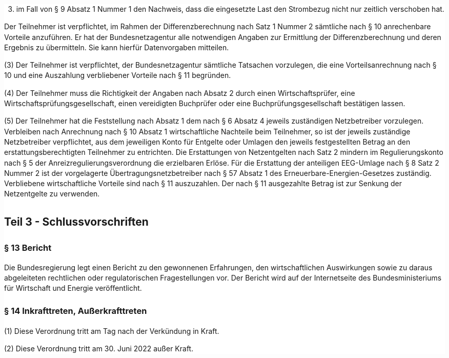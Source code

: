 
3.  im Fall von § 9 Absatz 1 Nummer 1 den Nachweis, dass die eingesetzte
    Last den Strombezug nicht nur zeitlich verschoben hat.



Der Teilnehmer ist verpflichtet, im Rahmen der Differenzberechnung
nach Satz 1 Nummer 2 sämtliche nach § 10 anrechenbare Vorteile
anzuführen. Er hat der Bundesnetzagentur alle notwendigen Angaben zur
Ermittlung der Differenzberechnung und deren Ergebnis zu übermitteln.
Sie kann hierfür Datenvorgaben mitteilen.

(3) Der Teilnehmer ist verpflichtet, der Bundesnetzagentur sämtliche
Tatsachen vorzulegen, die eine Vorteilsanrechnung nach § 10 und eine
Auszahlung verbliebener Vorteile nach § 11 begründen.

(4) Der Teilnehmer muss die Richtigkeit der Angaben nach Absatz 2
durch einen Wirtschaftsprüfer, eine Wirtschaftsprüfungsgesellschaft,
einen vereidigten Buchprüfer oder eine Buchprüfungsgesellschaft
bestätigen lassen.

(5) Der Teilnehmer hat die Feststellung nach Absatz 1 dem nach § 6
Absatz 4 jeweils zuständigen Netzbetreiber vorzulegen. Verbleiben nach
Anrechnung nach § 10 Absatz 1 wirtschaftliche Nachteile beim
Teilnehmer, so ist der jeweils zuständige Netzbetreiber verpflichtet,
aus dem jeweiligen Konto für Entgelte oder Umlagen den jeweils
festgestellten Betrag an den erstattungsberechtigten Teilnehmer zu
entrichten. Die Erstattungen von Netzentgelten nach Satz 2 mindern im
Regulierungskonto nach § 5 der Anreizregulierungsverordnung die
erzielbaren Erlöse. Für die Erstattung der anteiligen EEG-Umlage nach
§ 8 Satz 2 Nummer 2 ist der vorgelagerte Übertragungsnetzbetreiber
nach § 57 Absatz 1 des Erneuerbare-Energien-Gesetzes zuständig.
Verbliebene wirtschaftliche Vorteile sind nach § 11 auszuzahlen. Der
nach § 11 ausgezahlte Betrag ist zur Senkung der Netzentgelte zu
verwenden.


## Teil 3 - Schlussvorschriften


### § 13 Bericht

Die Bundesregierung legt einen Bericht zu den gewonnenen Erfahrungen,
den wirtschaftlichen Auswirkungen sowie zu daraus abgeleiteten
rechtlichen oder regulatorischen Fragestellungen vor. Der Bericht wird
auf der Internetseite des Bundesministeriums für Wirtschaft und
Energie veröffentlicht.


### § 14 Inkrafttreten, Außerkrafttreten

(1) Diese Verordnung tritt am Tag nach der Verkündung in Kraft.

(2) Diese Verordnung tritt am 30. Juni 2022 außer Kraft.

